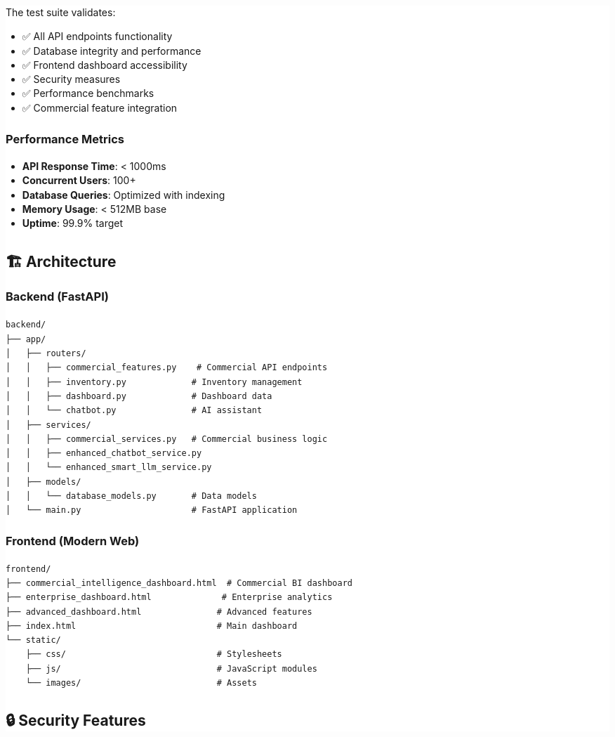 The test suite validates:
- ✅ All API endpoints functionality
- ✅ Database integrity and performance
- ✅ Frontend dashboard accessibility
- ✅ Security measures
- ✅ Performance benchmarks
- ✅ Commercial feature integration

### Performance Metrics
- **API Response Time**: < 1000ms
- **Concurrent Users**: 100+
- **Database Queries**: Optimized with indexing
- **Memory Usage**: < 512MB base
- **Uptime**: 99.9% target

## 🏗️ Architecture

### Backend (FastAPI)
```
backend/
├── app/
│   ├── routers/
│   │   ├── commercial_features.py    # Commercial API endpoints
│   │   ├── inventory.py             # Inventory management
│   │   ├── dashboard.py             # Dashboard data
│   │   └── chatbot.py               # AI assistant
│   ├── services/
│   │   ├── commercial_services.py   # Commercial business logic
│   │   ├── enhanced_chatbot_service.py
│   │   └── enhanced_smart_llm_service.py
│   ├── models/
│   │   └── database_models.py       # Data models
│   └── main.py                      # FastAPI application
```

### Frontend (Modern Web)
```
frontend/
├── commercial_intelligence_dashboard.html  # Commercial BI dashboard
├── enterprise_dashboard.html              # Enterprise analytics
├── advanced_dashboard.html               # Advanced features
├── index.html                            # Main dashboard
└── static/
    ├── css/                              # Stylesheets
    ├── js/                               # JavaScript modules
    └── images/                           # Assets
```

## 🔒 Security Features
